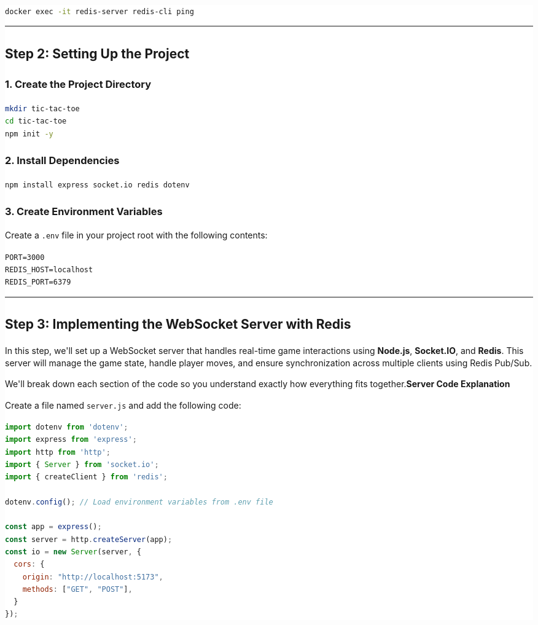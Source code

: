 ```sh
docker exec -it redis-server redis-cli ping
```

---

## **Step 2: Setting Up the Project**

### 1. Create the Project Directory

```sh
mkdir tic-tac-toe
cd tic-tac-toe
npm init -y
```

### 2. Install Dependencies

```sh
npm install express socket.io redis dotenv
```

### 3. Create Environment Variables

Create a `.env` file in your project root with the following contents:

```properties title=".env"
PORT=3000
REDIS_HOST=localhost
REDIS_PORT=6379
```

---

## Step 3: Implementing the WebSocket Server with Redis

In this step, we'll set up a WebSocket server that handles real-time game interactions using **Node.js**, **Socket.IO**, and **Redis**. This server will manage the game state, handle player moves, and ensure synchronization across multiple clients using Redis Pub/Sub.

We'll break down each section of the code so you understand exactly how everything fits together.**Server Code Explanation**

Create a file named <FontIcon icon="fa-brands fa-js"/>`server.js` and add the following code:

```js title="server.js"
import dotenv from 'dotenv';
import express from 'express';
import http from 'http';
import { Server } from 'socket.io';
import { createClient } from 'redis';

dotenv.config(); // Load environment variables from .env file

const app = express();
const server = http.createServer(app);
const io = new Server(server, {
  cors: {
    origin: "http://localhost:5173",
    methods: ["GET", "POST"],
  }
});
```
